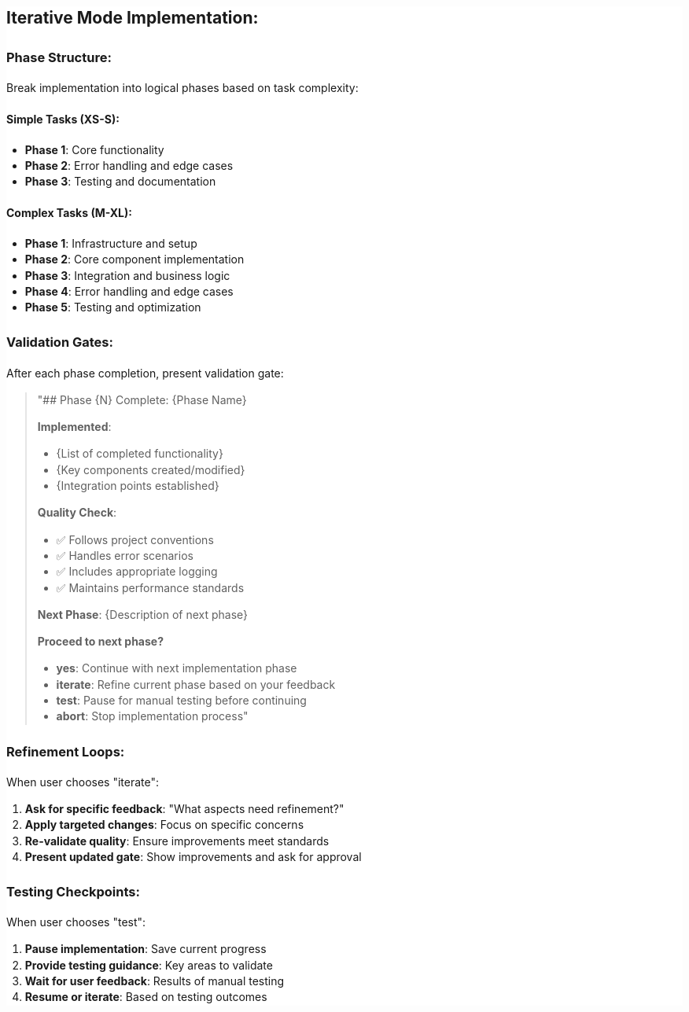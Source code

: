 ## Iterative Mode Implementation:

### Phase Structure:
Break implementation into logical phases based on task complexity:

#### Simple Tasks (XS-S):
- **Phase 1**: Core functionality
- **Phase 2**: Error handling and edge cases
- **Phase 3**: Testing and documentation

#### Complex Tasks (M-XL):
- **Phase 1**: Infrastructure and setup
- **Phase 2**: Core component implementation
- **Phase 3**: Integration and business logic
- **Phase 4**: Error handling and edge cases
- **Phase 5**: Testing and optimization

### Validation Gates:
After each phase completion, present validation gate:

> "## Phase {N} Complete: {Phase Name}
> 
> **Implemented**:
> - {List of completed functionality}
> - {Key components created/modified}
> - {Integration points established}
> 
> **Quality Check**:
> - ✅ Follows project conventions
> - ✅ Handles error scenarios
> - ✅ Includes appropriate logging
> - ✅ Maintains performance standards
> 
> **Next Phase**: {Description of next phase}
> 
> **Proceed to next phase?**
> - **yes**: Continue with next implementation phase
> - **iterate**: Refine current phase based on your feedback
> - **test**: Pause for manual testing before continuing
> - **abort**: Stop implementation process"

### Refinement Loops:
When user chooses "iterate":
1. **Ask for specific feedback**: "What aspects need refinement?"
2. **Apply targeted changes**: Focus on specific concerns
3. **Re-validate quality**: Ensure improvements meet standards
4. **Present updated gate**: Show improvements and ask for approval

### Testing Checkpoints:
When user chooses "test":
1. **Pause implementation**: Save current progress
2. **Provide testing guidance**: Key areas to validate
3. **Wait for user feedback**: Results of manual testing
4. **Resume or iterate**: Based on testing outcomes
